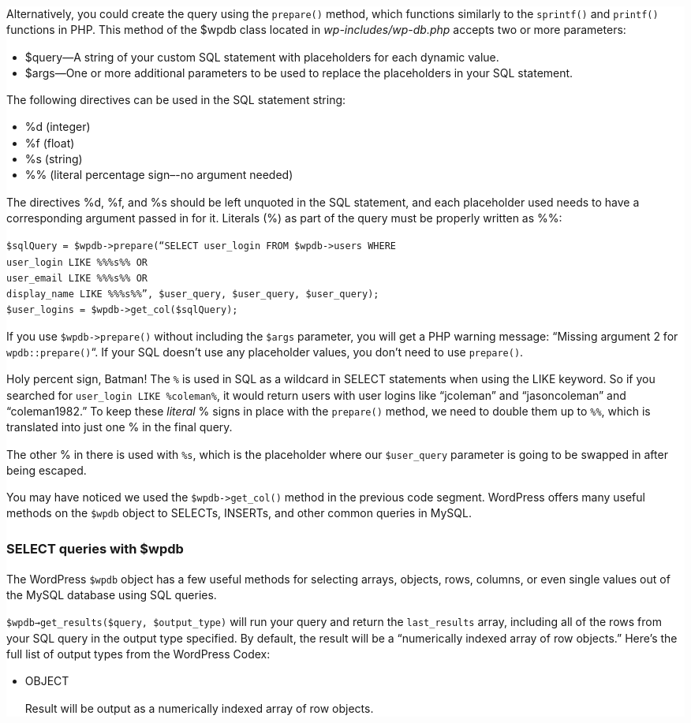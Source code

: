 Alternatively, you could create the query using the `prepare()` method, which functions similarly to the `sprintf()` and `printf()` functions in PHP. This method of the $wpdb class located in _wp-includes/wp-db.php_ accepts two or more parameters:

* $query—A string of your custom SQL statement with placeholders for each dynamic value.
* $args—One or more additional parameters to be used to replace the placeholders in your SQL statement.

The following directives can be used in the SQL statement string:

* %d (integer)
* %f (float)
* %s (string)
* %% (literal percentage sign–-no argument needed)

The directives %d, %f, and %s should be left unquoted in the SQL statement, and each placeholder used needs to have a corresponding argument passed in for it. Literals (%) as part of the query must be properly written as %%:

```
$sqlQuery = $wpdb->prepare(“SELECT user_login FROM $wpdb->users WHERE
user_login LIKE %%%s%% OR
user_email LIKE %%%s%% OR
display_name LIKE %%%s%%”, $user_query, $user_query, $user_query);
$user_logins = $wpdb->get_col($sqlQuery);
```

If you use `$wpdb->prepare()` without including the `$args` parameter, you will get a PHP warning message: “Missing argument 2 for `wpdb::prepare()`“. If your SQL doesn’t use any placeholder values, you don’t need to use `prepare()`.

Holy percent sign, Batman! The `%` is used in SQL as a wildcard in SELECT statements when using the LIKE keyword. So if you searched for `user_login LIKE %coleman%`, it would return users with user logins like “jcoleman” and “jasoncoleman” and “coleman1982.” To keep these _literal_ % signs in place with the `prepare()` method, we need to double them up to `%%`, which is translated into just one % in the final query.

The other % in there is used with `%s`, which is the placeholder where our `$user_query` parameter is going to be swapped in after being escaped.

You may have noticed we used the `$wpdb->get_col()` method in the previous code segment. WordPress offers many useful methods on the `$wpdb` object to SELECTs, INSERTs, and other common queries in MySQL.

### SELECT queries with $wpdb

The WordPress `$wpdb` object has a few useful methods for selecting arrays, objects, rows, columns, or even single values out of the MySQL database using SQL queries.

`$wpdb→get_results($query, $output_type)` will run your query and return the `last_results` array, including all of the rows from your SQL query in the output type specified. By default, the result will be a “numerically indexed array of row objects.” Here’s the full list of output types from the WordPress Codex:

- OBJECT 

    Result will be output as a numerically indexed array of row objects.
